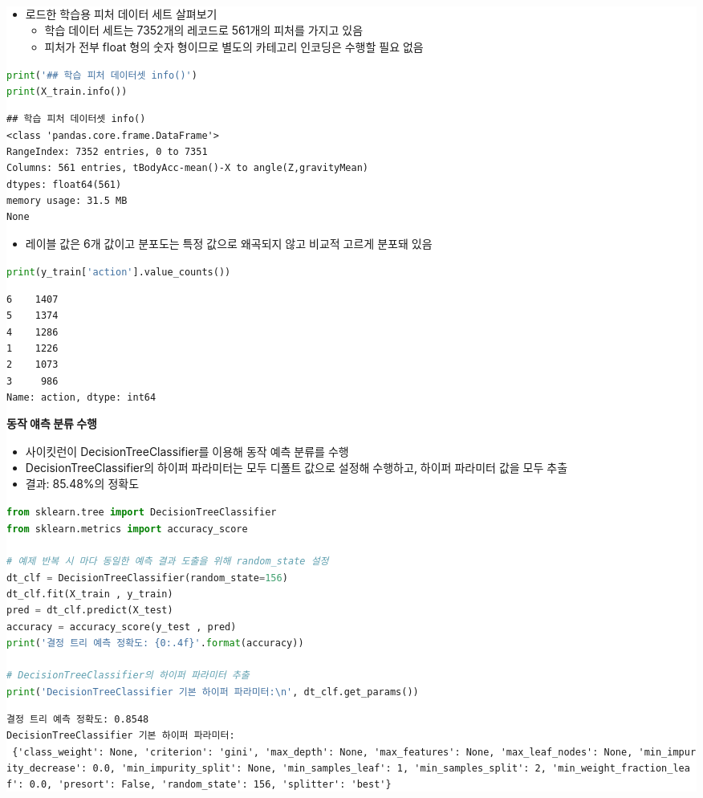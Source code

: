 * 로드한 학습용 피처 데이터 세트 살펴보기
    * 학습 데이터 세트는 7352개의 레코드로 561개의 피처를 가지고 있음
    * 피처가 전부 float 형의 숫자 형이므로 별도의 카테고리 인코딩은 수행할 필요 없음


```python
print('## 학습 피처 데이터셋 info()')
print(X_train.info())
```

    ## 학습 피처 데이터셋 info()
    <class 'pandas.core.frame.DataFrame'>
    RangeIndex: 7352 entries, 0 to 7351
    Columns: 561 entries, tBodyAcc-mean()-X to angle(Z,gravityMean)
    dtypes: float64(561)
    memory usage: 31.5 MB
    None
    

* 레이블 값은 6개 값이고 분포도는 특정 값으로 왜곡되지 않고 비교적 고르게 분포돼 있음


```python
print(y_train['action'].value_counts())
```

    6    1407
    5    1374
    4    1286
    1    1226
    2    1073
    3     986
    Name: action, dtype: int64
    

**동작 얘측 분류 수행**
* 사이킷런이 DecisionTreeClassifier를 이용해 동작 예측 분류를 수행
* DecisionTreeClassifier의 하이퍼 파라미터는 모두 디폴트 값으로 설정해 수행하고, 하이퍼 파라미터 값을 모두 추출
* 결과: 85.48%의 정확도


```python
from sklearn.tree import DecisionTreeClassifier
from sklearn.metrics import accuracy_score

# 예제 반복 시 마다 동일한 예측 결과 도출을 위해 random_state 설정
dt_clf = DecisionTreeClassifier(random_state=156)
dt_clf.fit(X_train , y_train)
pred = dt_clf.predict(X_test)
accuracy = accuracy_score(y_test , pred)
print('결정 트리 예측 정확도: {0:.4f}'.format(accuracy))

# DecisionTreeClassifier의 하이퍼 파라미터 추출
print('DecisionTreeClassifier 기본 하이퍼 파라미터:\n', dt_clf.get_params())
```

    결정 트리 예측 정확도: 0.8548
    DecisionTreeClassifier 기본 하이퍼 파라미터:
     {'class_weight': None, 'criterion': 'gini', 'max_depth': None, 'max_features': None, 'max_leaf_nodes': None, 'min_impurity_decrease': 0.0, 'min_impurity_split': None, 'min_samples_leaf': 1, 'min_samples_split': 2, 'min_weight_fraction_leaf': 0.0, 'presort': False, 'random_state': 156, 'splitter': 'best'}
    